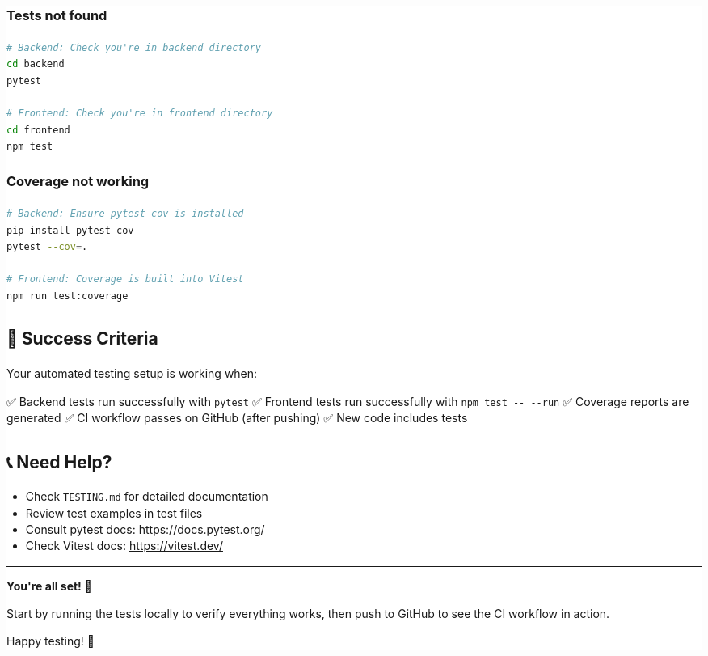 ### Tests not found
```bash
# Backend: Check you're in backend directory
cd backend
pytest

# Frontend: Check you're in frontend directory
cd frontend
npm test
```

### Coverage not working
```bash
# Backend: Ensure pytest-cov is installed
pip install pytest-cov
pytest --cov=.

# Frontend: Coverage is built into Vitest
npm run test:coverage
```

## 🎊 Success Criteria

Your automated testing setup is working when:

✅ Backend tests run successfully with `pytest`
✅ Frontend tests run successfully with `npm test -- --run`
✅ Coverage reports are generated
✅ CI workflow passes on GitHub (after pushing)
✅ New code includes tests

## 📞 Need Help?

- Check `TESTING.md` for detailed documentation
- Review test examples in test files
- Consult pytest docs: https://docs.pytest.org/
- Check Vitest docs: https://vitest.dev/

---

**You're all set!** 🚀

Start by running the tests locally to verify everything works, then push to GitHub to see the CI workflow in action.

Happy testing! 🧪
